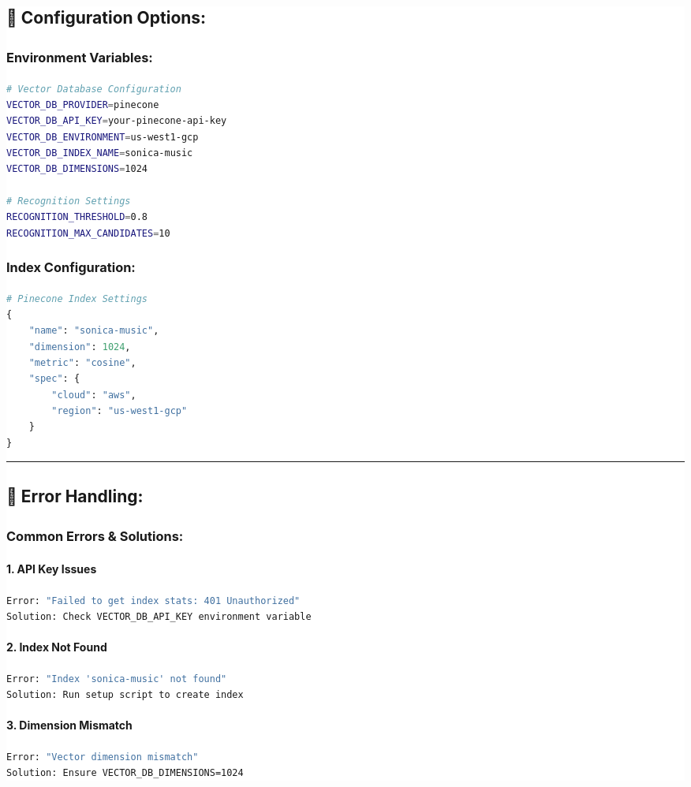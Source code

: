 
## 🔧 **Configuration Options:**

### **Environment Variables:**
```bash
# Vector Database Configuration
VECTOR_DB_PROVIDER=pinecone
VECTOR_DB_API_KEY=your-pinecone-api-key
VECTOR_DB_ENVIRONMENT=us-west1-gcp
VECTOR_DB_INDEX_NAME=sonica-music
VECTOR_DB_DIMENSIONS=1024

# Recognition Settings
RECOGNITION_THRESHOLD=0.8
RECOGNITION_MAX_CANDIDATES=10
```

### **Index Configuration:**
```python
# Pinecone Index Settings
{
    "name": "sonica-music",
    "dimension": 1024,
    "metric": "cosine",
    "spec": {
        "cloud": "aws",
        "region": "us-west1-gcp"
    }
}
```

---

## 🚨 **Error Handling:**

### **Common Errors & Solutions:**

#### **1. API Key Issues**
```bash
Error: "Failed to get index stats: 401 Unauthorized"
Solution: Check VECTOR_DB_API_KEY environment variable
```

#### **2. Index Not Found**
```bash
Error: "Index 'sonica-music' not found"
Solution: Run setup script to create index
```

#### **3. Dimension Mismatch**
```bash
Error: "Vector dimension mismatch"
Solution: Ensure VECTOR_DB_DIMENSIONS=1024
```
